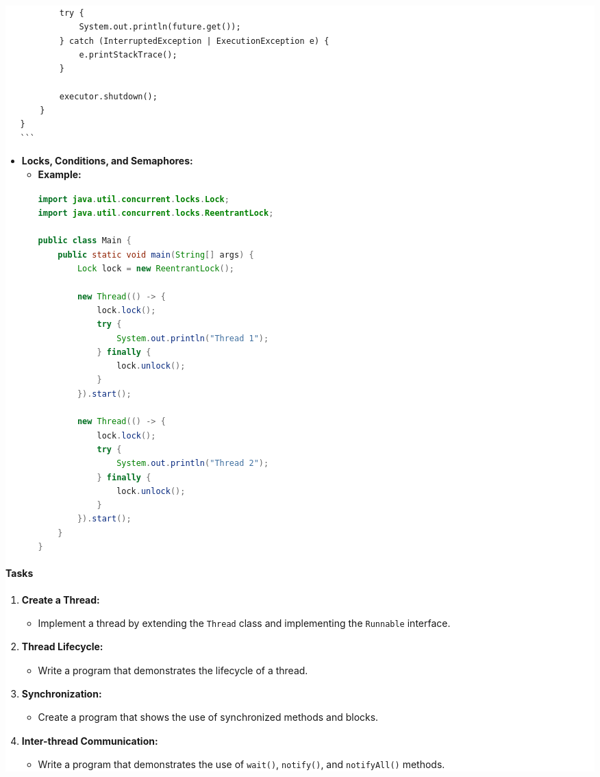                try {
                   System.out.println(future.get());
               } catch (InterruptedException | ExecutionException e) {
                   e.printStackTrace();
               }

               executor.shutdown();
           }
       }
       ```
   - **Locks, Conditions, and Semaphores:**
     - **Example:**
       ```java
       import java.util.concurrent.locks.Lock;
       import java.util.concurrent.locks.ReentrantLock;

       public class Main {
           public static void main(String[] args) {
               Lock lock = new ReentrantLock();

               new Thread(() -> {
                   lock.lock();
                   try {
                       System.out.println("Thread 1");
                   } finally {
                       lock.unlock();
                   }
               }).start();

               new Thread(() -> {
                   lock.lock();
                   try {
                       System.out.println("Thread 2");
                   } finally {
                       lock.unlock();
                   }
               }).start();
           }
       }
       ```

#### Tasks

1. **Create a Thread:**
   - Implement a thread by extending the `Thread` class and implementing the `Runnable` interface.
   
2. **Thread Lifecycle:**
   - Write a program that demonstrates the lifecycle of a thread.
   
3. **Synchronization:**
   - Create a program that shows the use of synchronized methods and blocks.
   
4. **Inter-thread Communication:**
   - Write a program that demonstrates the use of `wait()`, `notify()`, and `notifyAll()` methods.
